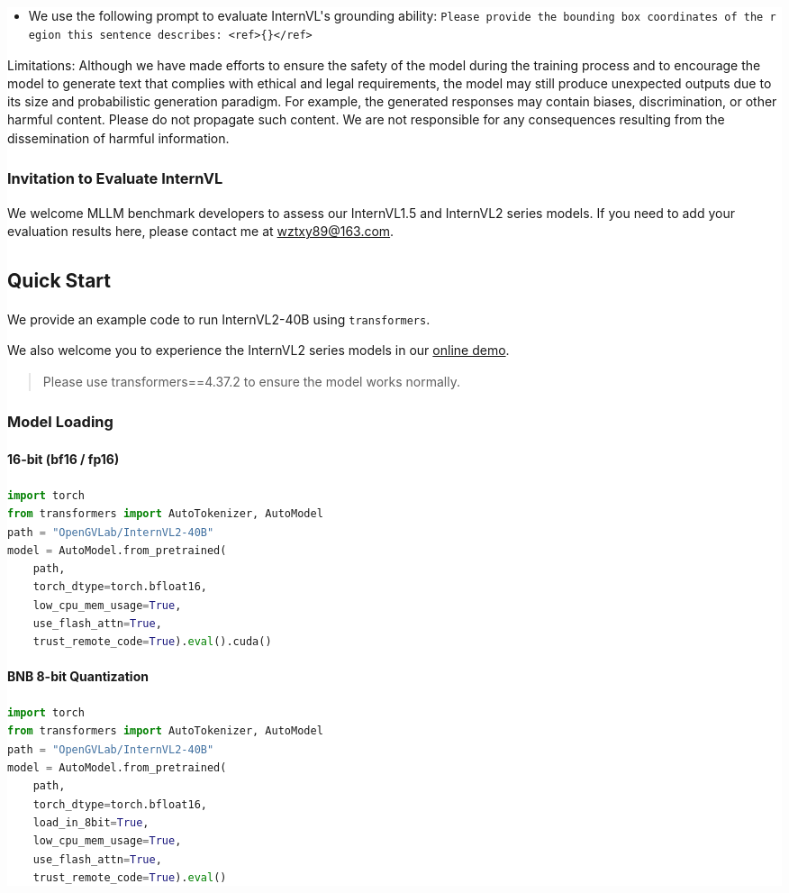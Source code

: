 - We use the following prompt to evaluate InternVL's grounding ability: `Please provide the bounding box coordinates of the region this sentence describes: <ref>{}</ref>`

Limitations: Although we have made efforts to ensure the safety of the model during the training process and to encourage the model to generate text that complies with ethical and legal requirements, the model may still produce unexpected outputs due to its size and probabilistic generation paradigm. For example, the generated responses may contain biases, discrimination, or other harmful content. Please do not propagate such content. We are not responsible for any consequences resulting from the dissemination of harmful information.

### Invitation to Evaluate InternVL

We welcome MLLM benchmark developers to assess our InternVL1.5 and InternVL2 series models. If you need to add your evaluation results here, please contact me at [wztxy89@163.com](mailto:wztxy89@163.com).

## Quick Start

We provide an example code to run InternVL2-40B using `transformers`.

We also welcome you to experience the InternVL2 series models in our [online demo](https://internvl.opengvlab.com/).

> Please use transformers==4.37.2 to ensure the model works normally.

### Model Loading

#### 16-bit (bf16 / fp16)

```python
import torch
from transformers import AutoTokenizer, AutoModel
path = "OpenGVLab/InternVL2-40B"
model = AutoModel.from_pretrained(
    path,
    torch_dtype=torch.bfloat16,
    low_cpu_mem_usage=True,
    use_flash_attn=True,
    trust_remote_code=True).eval().cuda()
```

#### BNB 8-bit Quantization

```python
import torch
from transformers import AutoTokenizer, AutoModel
path = "OpenGVLab/InternVL2-40B"
model = AutoModel.from_pretrained(
    path,
    torch_dtype=torch.bfloat16,
    load_in_8bit=True,
    low_cpu_mem_usage=True,
    use_flash_attn=True,
    trust_remote_code=True).eval()
```
